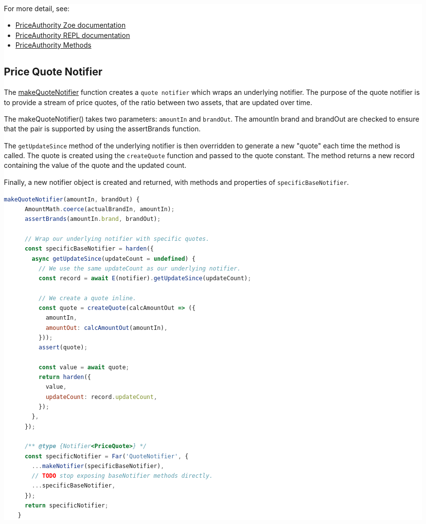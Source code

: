 For more detail, see:

- [PriceAuthority Zoe documentation](https://github.com/Agoric/documentation/blob/main/main/guides/zoe/price-authority.md)
- [PriceAuthority REPL documentation](https://github.com/Agoric/documentation/blob/main/main/guides/zoe/price-authority.md)
- [PriceAuthority Methods](https://github.com/Agoric/documentation/blob/main/main/reference/zoe-api/contract-support/price-authority.md)

## Price Quote Notifier

The [makeQuoteNotifier](https://github.com/Agoric/agoric-sdk/blob/b36fcb2d832ec154019cb6ae0a5dda17f94207eb/packages/zoe/src/contractSupport/priceAuthority.js#L244) function creates a `quote notifier` which wraps an underlying notifier. The purpose of the quote notifier is to provide a stream of price quotes, of the ratio between two assets, that are updated over time.

The makeQuoteNotifier() takes two parameters: `amountIn` and `brandOut`. The amountIn brand and brandOut are checked to ensure that the pair is supported by using the assertBrands function.

The `getUpdateSince` method of the underlying notifier is then overridden to generate a new "quote" each time the method is called. The quote is created using the `createQuote` function and passed to the quote constant. The method returns a new record containing the value of the quote and the updated count.

Finally, a new notifier object is created and returned, with methods and properties of `specificBaseNotifier`.

```js
makeQuoteNotifier(amountIn, brandOut) {
      AmountMath.coerce(actualBrandIn, amountIn);
      assertBrands(amountIn.brand, brandOut);

      // Wrap our underlying notifier with specific quotes.
      const specificBaseNotifier = harden({
        async getUpdateSince(updateCount = undefined) {
          // We use the same updateCount as our underlying notifier.
          const record = await E(notifier).getUpdateSince(updateCount);

          // We create a quote inline.
          const quote = createQuote(calcAmountOut => ({
            amountIn,
            amountOut: calcAmountOut(amountIn),
          }));
          assert(quote);

          const value = await quote;
          return harden({
            value,
            updateCount: record.updateCount,
          });
        },
      });

      /** @type {Notifier<PriceQuote>} */
      const specificNotifier = Far('QuoteNotifier', {
        ...makeNotifier(specificBaseNotifier),
        // TODO stop exposing baseNotifier methods directly.
        ...specificBaseNotifier,
      });
      return specificNotifier;
    }
```
